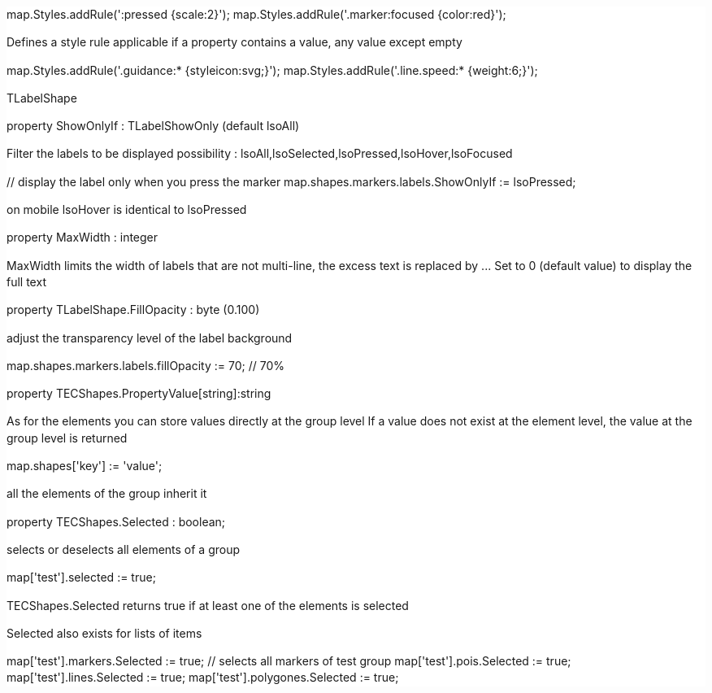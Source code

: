   map.Styles.addRule(':pressed        {scale:2}');
  map.Styles.addRule('.marker:focused {color:red}');

  Defines a style rule applicable if a property contains a value, any value except empty

  map.Styles.addRule('.guidance:*   {styleicon:svg;}');
  map.Styles.addRule('.line.speed:* {weight:6;}');


  TLabelShape

  property ShowOnlyIf : TLabelShowOnly  (default lsoAll)

  Filter the labels to be displayed
  possibility  : lsoAll,lsoSelected,lsoPressed,lsoHover,lsoFocused

  // display the label only when you press the marker
  map.shapes.markers.labels.ShowOnlyIf := lsoPressed;

  on mobile lsoHover is identical to lsoPressed


  property MaxWidth : integer

  MaxWidth limits the width of labels that are not multi-line,
  the excess text is replaced by ...
  Set to 0 (default value) to display the full text


  property TLabelShape.FillOpacity : byte (0.100)

  adjust the transparency level of the label background

  map.shapes.markers.labels.fillOpacity := 70; // 70%



  property TECShapes.PropertyValue[string]:string

  As for the elements you can store values directly at the group level
  If a value does not exist at the element level, the value at the group level is returned

  map.shapes['key'] := 'value';

  all the elements of the group inherit it


  property TECShapes.Selected : boolean;

  selects or deselects all elements of a group

  map['test'].selected := true;

  TECShapes.Selected returns true if at least one of the elements is selected


  Selected also exists for lists of items

  map['test'].markers.Selected   := true; // selects all markers of test group
  map['test'].pois.Selected      := true;
  map['test'].lines.Selected     := true;
  map['test'].polygones.Selected := true;


